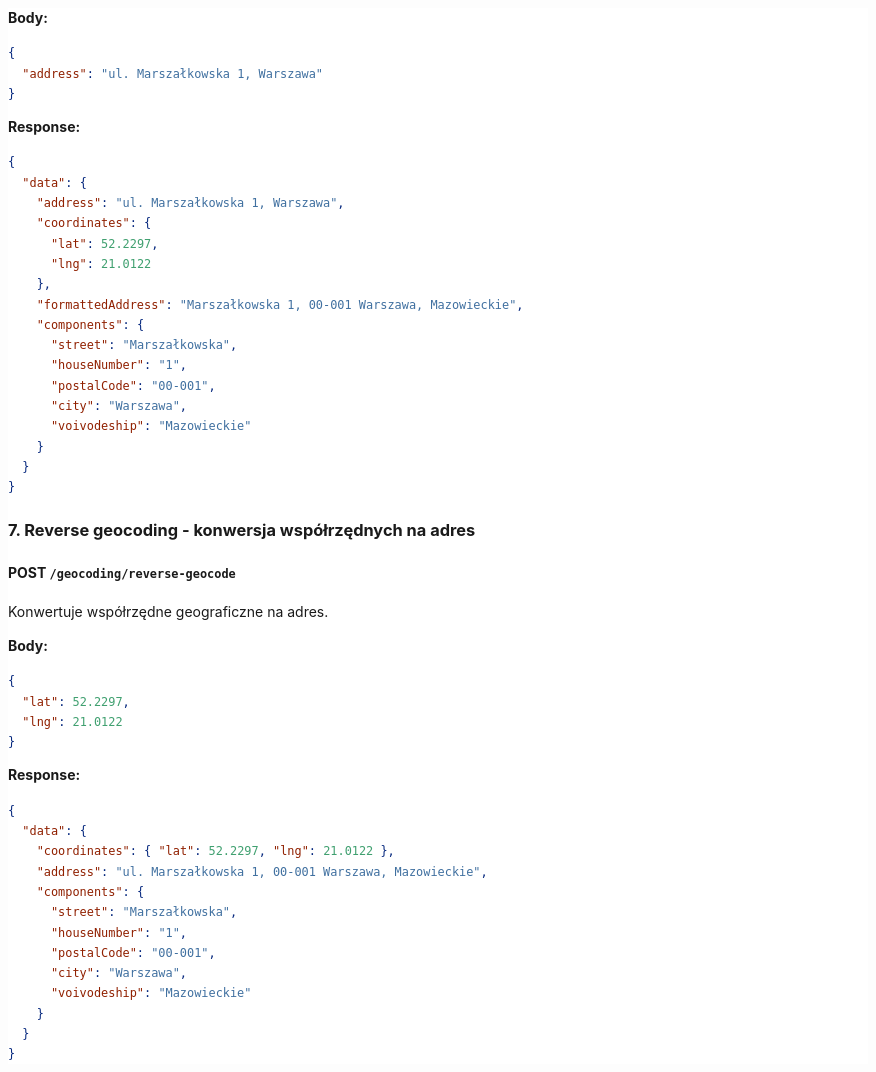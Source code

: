**Body:**
```json
{
  "address": "ul. Marszałkowska 1, Warszawa"
}
```

**Response:**
```json
{
  "data": {
    "address": "ul. Marszałkowska 1, Warszawa",
    "coordinates": {
      "lat": 52.2297,
      "lng": 21.0122
    },
    "formattedAddress": "Marszałkowska 1, 00-001 Warszawa, Mazowieckie",
    "components": {
      "street": "Marszałkowska",
      "houseNumber": "1",
      "postalCode": "00-001",
      "city": "Warszawa",
      "voivodeship": "Mazowieckie"
    }
  }
}
```

### 7. Reverse geocoding - konwersja współrzędnych na adres

#### POST `/geocoding/reverse-geocode`
Konwertuje współrzędne geograficzne na adres.

**Body:**
```json
{
  "lat": 52.2297,
  "lng": 21.0122
}
```

**Response:**
```json
{
  "data": {
    "coordinates": { "lat": 52.2297, "lng": 21.0122 },
    "address": "ul. Marszałkowska 1, 00-001 Warszawa, Mazowieckie",
    "components": {
      "street": "Marszałkowska",
      "houseNumber": "1",
      "postalCode": "00-001",
      "city": "Warszawa",
      "voivodeship": "Mazowieckie"
    }
  }
}
```
